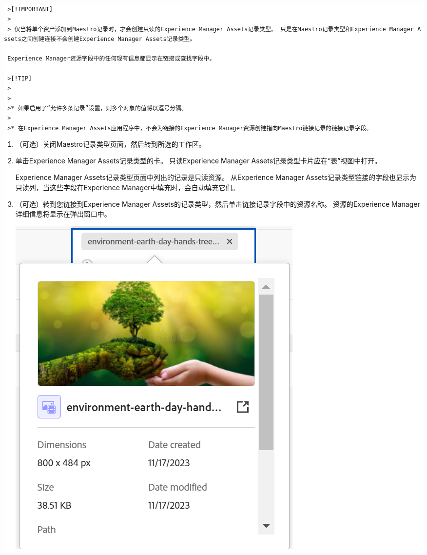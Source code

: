      >[!IMPORTANT]
     >
     > 仅当将单个资产添加到Maestro记录时，才会创建只读的Experience Manager Assets记录类型。 只是在Maestro记录类型和Experience Manager Assets之间创建连接不会创建Experience Manager Assets记录类型。

     Experience Manager资源字段中的任何现有信息都显示在链接或查找字段中。

     >[!TIP]
     >
     >
     >* 如果启用了“允许多条记录”设置，则多个对象的值将以逗号分隔。
     >
     >* 在Experience Manager Assets应用程序中，不会为链接的Experience Manager资源创建指向Maestro链接记录的链接记录字段。


1. （可选）关闭Maestro记录类型页面，然后转到所选的工作区。
1. 单击Experience Manager Assets记录类型的卡。 只读Experience Manager Assets记录类型卡片应在“表”视图中打开。

   Experience Manager Assets记录类型页面中列出的记录是只读资源。 从Experience Manager Assets记录类型链接的字段也显示为只读列，当这些字段在Experience Manager中填充时，会自动填充它们。

1. （可选）转到您链接到Experience Manager Assets的记录类型，然后单击链接记录字段中的资源名称。 资源的Experience Manager详细信息将显示在弹出窗口中。 

   ![](assets/asset-pop-up-window-with-aem-details-and-thumbnail.png)
